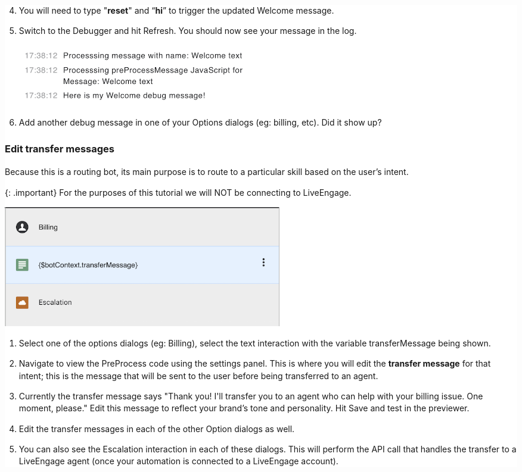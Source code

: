 4. You will need to type "**reset**" and “**hi**” to trigger the updated Welcome message.

5. Switch to the Debugger and hit Refresh. You should now see your message in the log.

    <img src="img/conversationimages/image_37.png" style="height:100px">

6. Add another debug message in one of your Options dialogs (eg: billing, etc). Did it show up?

### Edit transfer messages

Because this is a routing bot, its main purpose is to route to a particular skill based on the user’s intent.

{: .important}
For the purposes of this tutorial we will NOT be connecting to LiveEngage.

<img src="img/conversationimages/image_38.png" style="height:200px">

1. Select one of the options dialogs (eg: Billing), select the text interaction with the variable transferMessage being shown.

2. Navigate to view the PreProcess code using the settings panel. This is where you will edit the **transfer message** for that intent; this is the message that will be sent to the user before being transferred to an agent.

3. Currently the transfer message says "Thank you! I'll transfer you to an agent who can help with your billing issue. One moment, please." Edit this message to reflect your brand’s tone and personality. Hit Save and test in the previewer.

4. Edit the transfer messages in each of the other Option dialogs as well.

5. You can also see the Escalation interaction in each of these dialogs. This will perform the API call that handles the transfer to a LiveEngage agent (once your automation is connected to a LiveEngage account).
